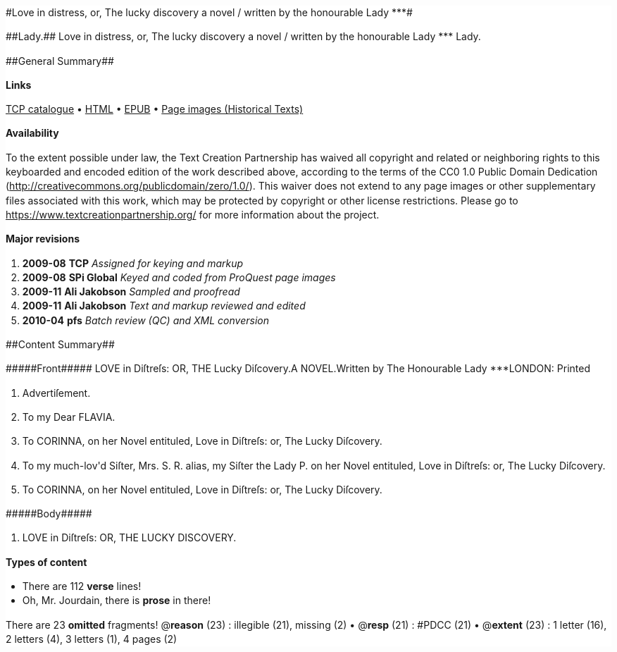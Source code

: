 #Love in distress, or, The lucky discovery a novel / written by the honourable Lady ***#

##Lady.##
Love in distress, or, The lucky discovery a novel / written by the honourable Lady ***
Lady.

##General Summary##

**Links**

[TCP catalogue](http://www.ota.ox.ac.uk/tcp/)  • 
[HTML](http://tei.it.ox.ac.uk/tcp/Texts-HTML/free/A88/A88603.html)  • 
[EPUB](http://tei.it.ox.ac.uk/tcp/Texts-EPUB/free/A88/A88603.epub) • 
[Page images (Historical Texts)](https://historicaltexts.jisc.ac.uk/eebo-42475108e)

**Availability**

To the extent possible under law, the Text Creation Partnership has waived all copyright and related or neighboring rights to this keyboarded and encoded edition of the work described above, according to the terms of the CC0 1.0 Public Domain Dedication (http://creativecommons.org/publicdomain/zero/1.0/). This waiver does not extend to any page images or other supplementary files associated with this work, which may be protected by copyright or other license restrictions. Please go to https://www.textcreationpartnership.org/ for more information about the project.

**Major revisions**

1. __2009-08__ __TCP__ *Assigned for keying and markup*
1. __2009-08__ __SPi Global__ *Keyed and coded from ProQuest page images*
1. __2009-11__ __Ali Jakobson__ *Sampled and proofread*
1. __2009-11__ __Ali Jakobson__ *Text and markup reviewed and edited*
1. __2010-04__ __pfs__ *Batch review (QC) and XML conversion*

##Content Summary##

#####Front#####
LOVE in Diſtreſs: OR, THE Lucky Diſcovery.A NOVEL.Written by The Honourable Lady ***LONDON: Printed 
1. Advertiſement.

1. To my Dear FLAVIA.

1. To CORINNA, on her Novel entituled, Love in Diſtreſs: or, The Lucky Diſcovery.

1. To my much-lov'd Siſter, Mrs. S. R. alias, my Siſter the Lady P. on her Novel entituled, Love in Diſtreſs: or, The Lucky Diſcovery.

1. To CORINNA, on her Novel entituled, Love in Diſtreſs: or, The Lucky Diſcovery.

#####Body#####

1. LOVE in Diſtreſs: OR, THE LUCKY DISCOVERY.

**Types of content**

  * There are 112 **verse** lines!
  * Oh, Mr. Jourdain, there is **prose** in there!

There are 23 **omitted** fragments! 
 @__reason__ (23) : illegible (21), missing (2)  •  @__resp__ (21) : #PDCC (21)  •  @__extent__ (23) : 1 letter (16), 2 letters (4), 3 letters (1), 4 pages (2)
